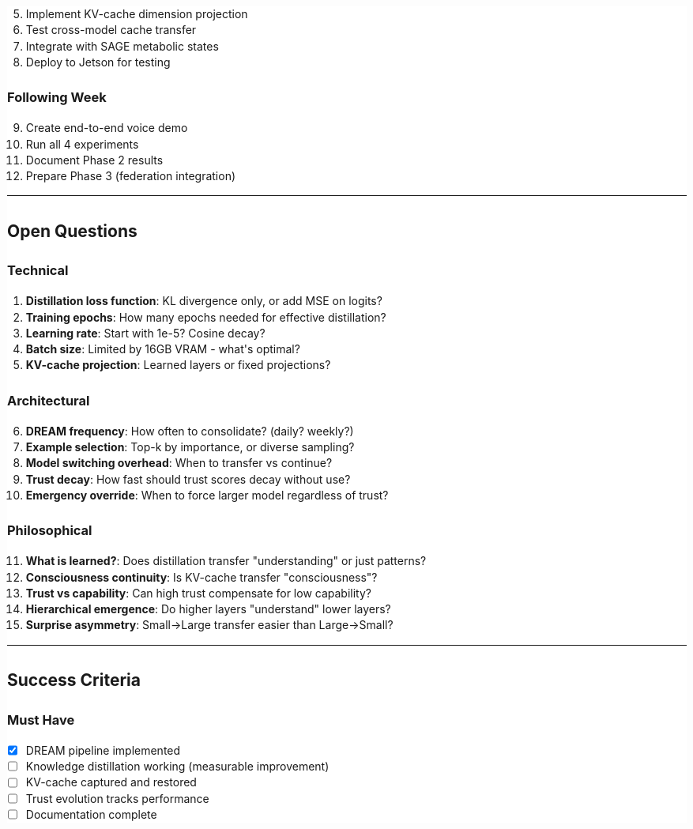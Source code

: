 5. Implement KV-cache dimension projection
6. Test cross-model cache transfer
7. Integrate with SAGE metabolic states
8. Deploy to Jetson for testing

### Following Week

9. Create end-to-end voice demo
10. Run all 4 experiments
11. Document Phase 2 results
12. Prepare Phase 3 (federation integration)

---

## Open Questions

### Technical

1. **Distillation loss function**: KL divergence only, or add MSE on logits?
2. **Training epochs**: How many epochs needed for effective distillation?
3. **Learning rate**: Start with 1e-5? Cosine decay?
4. **Batch size**: Limited by 16GB VRAM - what's optimal?
5. **KV-cache projection**: Learned layers or fixed projections?

### Architectural

6. **DREAM frequency**: How often to consolidate? (daily? weekly?)
7. **Example selection**: Top-k by importance, or diverse sampling?
8. **Model switching overhead**: When to transfer vs continue?
9. **Trust decay**: How fast should trust scores decay without use?
10. **Emergency override**: When to force larger model regardless of trust?

### Philosophical

11. **What is learned?**: Does distillation transfer "understanding" or just patterns?
12. **Consciousness continuity**: Is KV-cache transfer "consciousness"?
13. **Trust vs capability**: Can high trust compensate for low capability?
14. **Hierarchical emergence**: Do higher layers "understand" lower layers?
15. **Surprise asymmetry**: Small→Large transfer easier than Large→Small?

---

## Success Criteria

### Must Have
- [x] DREAM pipeline implemented
- [ ] Knowledge distillation working (measurable improvement)
- [ ] KV-cache captured and restored
- [ ] Trust evolution tracks performance
- [ ] Documentation complete
